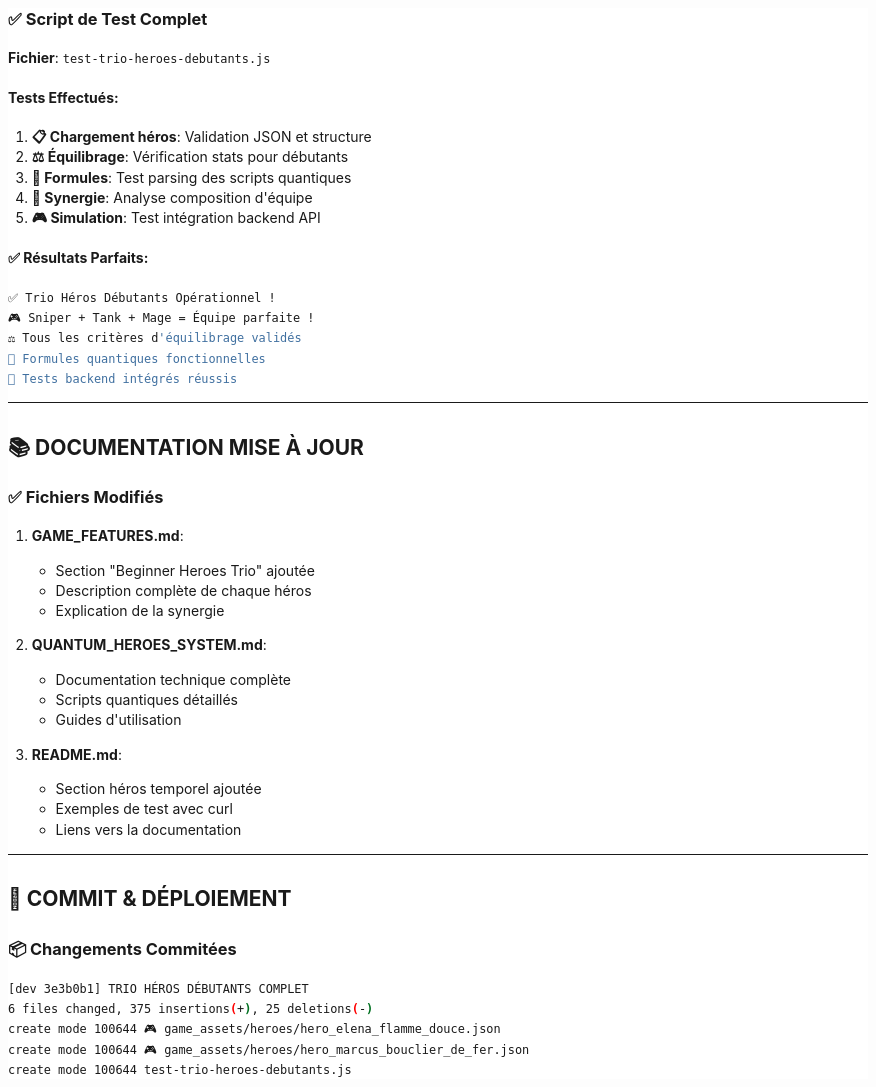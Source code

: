 ### **✅ Script de Test Complet**
**Fichier**: `test-trio-heroes-debutants.js`

#### **Tests Effectués**:
1. **📋 Chargement héros**: Validation JSON et structure
2. **⚖️ Équilibrage**: Vérification stats pour débutants
3. **🔮 Formules**: Test parsing des scripts quantiques
4. **🤝 Synergie**: Analyse composition d'équipe
5. **🎮 Simulation**: Test intégration backend API

#### **✅ Résultats Parfaits**:
```bash
✅ Trio Héros Débutants Opérationnel !
🎮 Sniper + Tank + Mage = Équipe parfaite !
⚖️ Tous les critères d'équilibrage validés
🔮 Formules quantiques fonctionnelles
🧪 Tests backend intégrés réussis
```

---

## 📚 **DOCUMENTATION MISE À JOUR**

### **✅ Fichiers Modifiés**
1. **GAME_FEATURES.md**: 
   - Section "Beginner Heroes Trio" ajoutée
   - Description complète de chaque héros
   - Explication de la synergie

2. **QUANTUM_HEROES_SYSTEM.md**:
   - Documentation technique complète
   - Scripts quantiques détaillés  
   - Guides d'utilisation

3. **README.md**:
   - Section héros temporel ajoutée
   - Exemples de test avec curl
   - Liens vers la documentation

---

## 🚀 **COMMIT & DÉPLOIEMENT**

### **📦 Changements Commitées**
```bash
[dev 3e3b0b1] TRIO HÉROS DÉBUTANTS COMPLET
6 files changed, 375 insertions(+), 25 deletions(-)
create mode 100644 🎮 game_assets/heroes/hero_elena_flamme_douce.json
create mode 100644 🎮 game_assets/heroes/hero_marcus_bouclier_de_fer.json  
create mode 100644 test-trio-heroes-debutants.js
```
